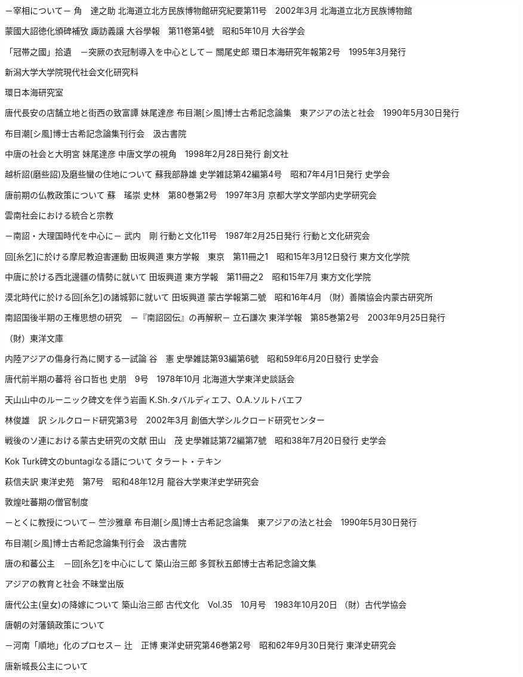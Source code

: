 －宰相について－ 角　達之助 北海道立北方民族博物館研究紀要第11号　2002年3月 北海道立北方民族博物館

蒙國大詔徳化頒碑補攷 諏訪義譲 大谷學報　第11卷第4號　昭和5年10月 大谷学会

「冠帯之國」拾遺　－突厥の衣冠制導入を中心として－ 關尾史郎 環日本海研究年報第2号　1995年3月発行

新潟大学大学院現代社会文化研究科

環日本海研究室

唐代長安の店舗立地と街西の致富譚 妹尾達彦 布目潮[シ風]博士古希記念論集　東アジアの法と社会　1990年5月30日発行

布目潮[シ風]博士古希記念論集刊行会　汲古書院

中唐の社会と大明宮 妹尾達彦 中唐文学の視角　1998年2月28日発行 創文社

越析詔(磨些詔)及磨些蠻の住地について 蘇我部静雄 史学雑誌第42編第4号　昭和7年4月1日発行 史学会

唐前期の仏教政策について 蘇　瑤崇 史林　第80巻第2号　1997年3月 京都大学文学部内史学研究会

雲南社会における統合と宗教

－南詔・大理国時代を中心に－ 武内　剛 行動と文化11号　1987年2月25日発行 行動と文化研究会

回[糸乞]に於ける摩尼教迫害運動 田坂興道 東方学報　東京　第11冊之1　昭和15年3月12日發行 東方文化学院

中唐に於ける西北邊疆の情勢に就いて 田坂興道 東方学報　第11冊之2　昭和15年7月 東方文化学院

漠北時代に於ける回[糸乞]の諸城郭に就いて 田坂興道 蒙古学報第二號　昭和16年4月 （財）善隣協会内蒙古研究所

南詔国後半期の王権思想の研究　－『南詔図伝』の再解釈－ 立石謙次 東洋学報　第85巻第2号　2003年9月25日発行

（財）東洋文庫

内陸アジアの傷身行為に関する一試論 谷　憲 史學雑誌第93編第6號　昭和59年6月20日發行 史学会

唐代前半期の蕃将 谷口哲也 史朋　9号　1978年10月 北海道大学東洋史談話会

天山山中のルーニック碑文を伴う岩画 K.Sh.タバルディエフ、O.A.ソルトバエフ

林俊雄　訳 シルクロード研究第3号　2002年3月 創価大学シルクロード研究センター

戦後のソ連における蒙古史研究の文献 田山　茂 史學雑誌第72編第7號　昭和38年7月20日發行 史学会

Kok Turk碑文のbuntagiなる語について タラート・テキン

萩信夫訳 東洋史苑　第7号　昭和48年12月 龍谷大学東洋史学研究会

敦煌吐蕃期の僧官制度

－とくに教授について－ 竺沙雅章 布目潮[シ風]博士古希記念論集　東アジアの法と社会　1990年5月30日発行

布目潮[シ風]博士古希記念論集刊行会　汲古書院

唐の和蕃公主　－回[糸乞]を中心にして 築山治三郎 多賀秋五郎博士古希記念論文集

アジアの教育と社会 不昧堂出版

唐代公主(皇女)の降嫁について 築山治三郎 古代文化　Vol.35　10月号　1983年10月20日 （財）古代学協会

唐朝の対藩鎮政策について

－河南「順地」化のプロセス－ 辻　正博 東洋史研究第46巻第2号　昭和62年9月30日発行 東洋史研究会

唐新城長公主について
